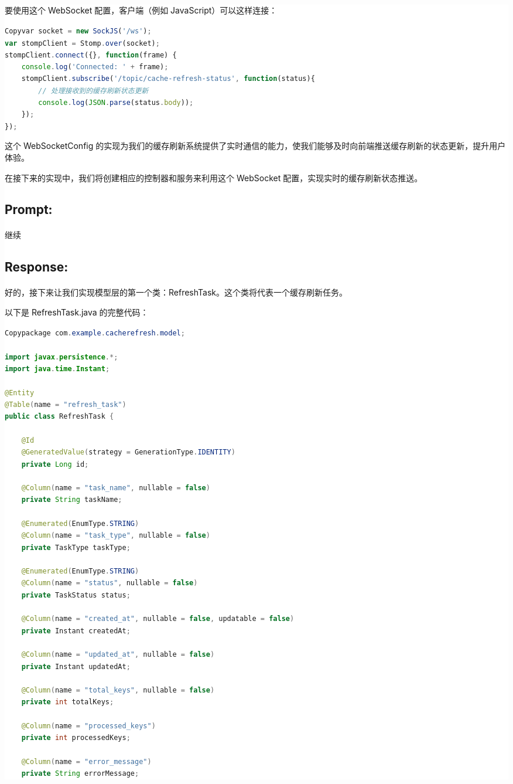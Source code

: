 要使用这个 WebSocket 配置，客户端（例如 JavaScript）可以这样连接：

```javascript
Copyvar socket = new SockJS('/ws');
var stompClient = Stomp.over(socket);
stompClient.connect({}, function(frame) {
    console.log('Connected: ' + frame);
    stompClient.subscribe('/topic/cache-refresh-status', function(status){
        // 处理接收到的缓存刷新状态更新
        console.log(JSON.parse(status.body));
    });
});
```

这个 WebSocketConfig 的实现为我们的缓存刷新系统提供了实时通信的能力，使我们能够及时向前端推送缓存刷新的状态更新，提升用户体验。

在接下来的实现中，我们将创建相应的控制器和服务来利用这个 WebSocket 配置，实现实时的缓存刷新状态推送。

## Prompt:
继续

## Response:
好的，接下来让我们实现模型层的第一个类：RefreshTask。这个类将代表一个缓存刷新任务。

以下是 RefreshTask.java 的完整代码：

```java
Copypackage com.example.cacherefresh.model;

import javax.persistence.*;
import java.time.Instant;

@Entity
@Table(name = "refresh_task")
public class RefreshTask {

    @Id
    @GeneratedValue(strategy = GenerationType.IDENTITY)
    private Long id;

    @Column(name = "task_name", nullable = false)
    private String taskName;

    @Enumerated(EnumType.STRING)
    @Column(name = "task_type", nullable = false)
    private TaskType taskType;

    @Enumerated(EnumType.STRING)
    @Column(name = "status", nullable = false)
    private TaskStatus status;

    @Column(name = "created_at", nullable = false, updatable = false)
    private Instant createdAt;

    @Column(name = "updated_at", nullable = false)
    private Instant updatedAt;

    @Column(name = "total_keys", nullable = false)
    private int totalKeys;

    @Column(name = "processed_keys")
    private int processedKeys;

    @Column(name = "error_message")
    private String errorMessage;
```